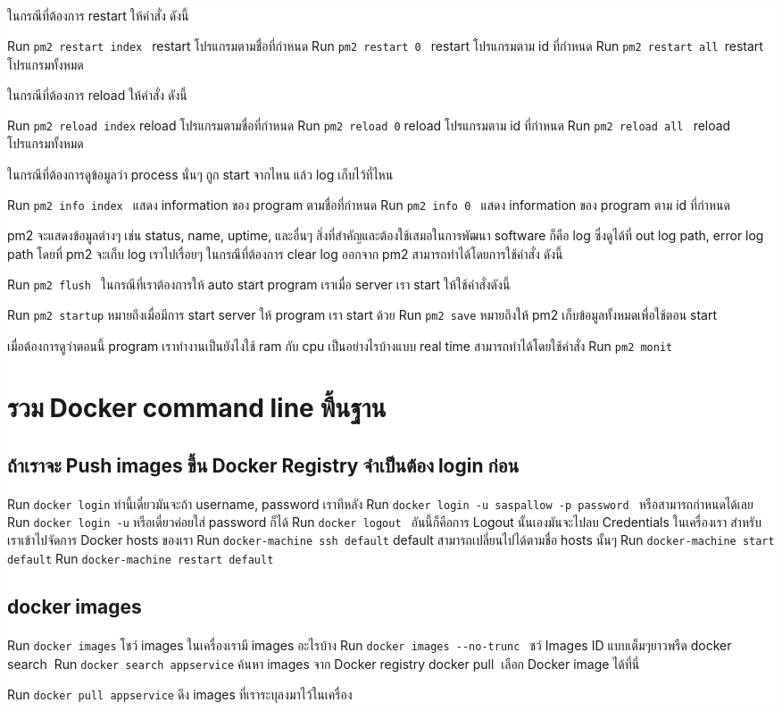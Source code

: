 ในกรณีที่ต้องการ restart ให้คำสั่ง ดังนี้

Run `pm2 restart index ` restart โปรแกรมตามชื่อที่กำหนด
Run `pm2 restart 0 ` restart โปรแกรมตาม id ที่กำหนด
Run `pm2 restart all `restart โปรแกรมทั้งหมด

ในกรณีที่ต้องการ reload ให้คำสั่ง ดังนี้

Run `pm2 reload index` reload โปรแกรมตามชื่อที่กำหนด
Run `pm2 reload 0` reload โปรแกรมตาม id ที่กำหนด
Run `pm2 reload all ` reload โปรแกรมทั้งหมด

ในกรณีที่ต้องการดูข้อมูลว่า process นั่นๆ ถูก start จากไหน แล้ว log เก็บไว้ที่ไหน

Run `pm2 info index ` แสดง information ของ program ตามชื่อที่กำหนด
Run `pm2 info 0 ` แสดง information ของ program ตาม id ที่กำหนด

pm2 จะแสดงข้อมูลต่างๆ เช่น status, name, uptime, และอื่นๆ สิ่งที่สำคัญและต้องใช้เสมอในการพัฒนา software ก็คือ log ซึ่งดูได้ที่ out log path, error log path โดยที่ pm2 จะเก็บ log เราไปเรื่อยๆ ในกรณีที่ต้องการ clear log ออกจาก pm2 สามารถทำได้โดยการใช้คำสั่ง ดังนี้

Run `pm2 flush `
ในกรณีที่เราต้องการให้ auto start program เราเมื่อ server เรา start ให้ใช้คำสั่งดังนี้

Run `pm2 startup` หมายถึงเมื่อมีการ start server ให้ program เรา start ด้วย
Run `pm2 save` หมายถึงให้ pm2 เก็บข้อมูลทั้งหมดเพื่อใช้ตอน start

เมื่อต้องการดูว่าตอนนี้ program เราทำงานเป็นยังไงใช้ ram กับ cpu เป็นอย่างไรบ้างแบบ real time สามารถทำได้โดยใช้คำสั่ง
Run `pm2 monit `

# รวม Docker command line พื้นฐาน
## ถ้าเราจะ Push images ขึ้น Docker Registry จำเป็นต้อง login ก่อน

Run `docker login` ท่านี้เดี๋ยวมันจะถ้า username, password เราทีหลัง
Run `docker login -u saspallow -p password ` หรือสามารถกำหนดได้เลย
Run `docker login -u` หรือเดี๋ยวค่อยใส่ password ก็ได้
Run `docker logout ` อันนี้ก็คือการ Logout นั้นเองมันจะไปลบ Credentials ในเครื่องเรา
สำหรับเราเข้าไปจัดการ Docker hosts ของเรา
Run `docker-machine ssh default` default สามารถเปลี่ยนไปได้ตามชื่อ hosts นั้นๆ
Run `docker-machine start default`
Run `docker-machine restart default`

## docker images

Run `docker images` โชว์ images ในเครื่องเรามี images อะไรบ้าง
Run `docker images --no-trunc ` ชว์ Images ID แบบเต็มๆยาวพรืด
docker search <IMAGE>
Run `docker search appservice` ค้นหา images จาก Docker registry
docker pull <image name>
เลือก Docker image ได้ที่นี่

Run `docker pull appservice` ดึง images ที่เราระบุลงมาไว้ในเครื่อง
